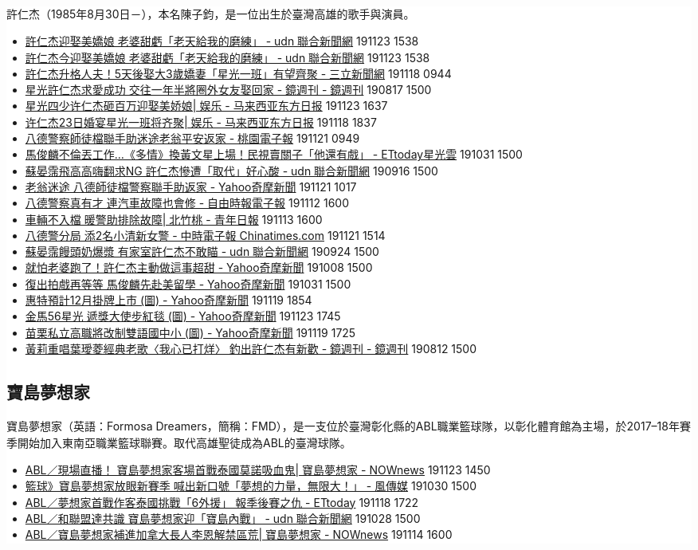 許仁杰（1985年8月30日－），本名陳子鈞，是一位出生於臺灣高雄的歌手與演員。
- [許仁杰迎娶美嬌娘 老婆甜虧「老天給我的磨練」 - udn 聯合新聞網](https://stars.udn.com/star/story/10091/4183182 "許仁杰迎娶美嬌娘 老婆甜虧「老天給我的磨練」 - udn 聯合新聞網") 191123 1538
- [許仁杰今迎娶美嬌娘 老婆甜虧「老天給我的磨練」 - udn 聯合新聞網](https://stars.udn.com/star/story/10091/4183182?from=udn-ch1_breaknews-1-cate8-news "許仁杰今迎娶美嬌娘 老婆甜虧「老天給我的磨練」 - udn 聯合新聞網") 191123 1538
- [許仁杰升格人夫！5天後娶大3歲嬌妻「星光一班」有望齊聚 - 三立新聞網](https://www.setn.com/News.aspx?NewsID=637688 "許仁杰升格人夫！5天後娶大3歲嬌妻「星光一班」有望齊聚 - 三立新聞網") 191118 0944
- [星光許仁杰求愛成功 交往一年半將圈外女友娶回家 - 鏡週刊 - 鏡週刊](https://www.mirrormedia.mg/story/20190817ent008 "星光許仁杰求愛成功 交往一年半將圈外女友娶回家 - 鏡週刊 - 鏡週刊") 190817 1500
- [星光四少许仁杰砸百万迎娶美娇娘| 娱乐 - 马来西亚东方日报](https://www.orientaldaily.com.my/news/entertainment/2019/11/23/315872 "星光四少许仁杰砸百万迎娶美娇娘| 娱乐 - 马来西亚东方日报") 191123 1637
- [许仁杰23日婚宴星光一班将齐聚| 娱乐 - 马来西亚东方日报](https://www.orientaldaily.com.my/news/entertainment/2019/11/18/315198 "许仁杰23日婚宴星光一班将齐聚| 娱乐 - 马来西亚东方日报") 191118 1837
- [八德警察師徒檔聯手助迷途老翁平安返家 - 桃園電子報](https://tyenews.com/2019/11/37366/ "八德警察師徒檔聯手助迷途老翁平安返家 - 桃園電子報") 191121 0949
- [馬俊麟不倫丟工作…《多情》換黃文星上場！民視賣關子「他還有戲」 - ETtoday星光雲](https://star.ettoday.net/news/1569271 "馬俊麟不倫丟工作…《多情》換黃文星上場！民視賣關子「他還有戲」 - ETtoday星光雲") 191031 1500
- [蘇晏霈飛高高嗨翻求NG 許仁杰慘遭「取代」好心酸 - udn 聯合新聞網](https://stars.udn.com/star/story/10091/4050851 "蘇晏霈飛高高嗨翻求NG 許仁杰慘遭「取代」好心酸 - udn 聯合新聞網") 190916 1500
- [老翁迷途 八德師徒檔警察聯手助返家 - Yahoo奇摩新聞](https://tw.news.yahoo.com/%E8%80%81%E7%BF%81%E8%BF%B7%E9%80%94-%E5%85%AB%E5%BE%B7%E5%B8%AB%E5%BE%92%E6%AA%94%E8%AD%A6%E5%AF%9F%E8%81%AF%E6%89%8B%E5%8A%A9%E8%BF%94%E5%AE%B6-021717712.html "老翁迷途 八德師徒檔警察聯手助返家 - Yahoo奇摩新聞") 191121 1017
- [八德警察真有才 連汽車故障也會修 - 自由時報電子報](https://m.ltn.com.tw/news/society/breakingnews/2974889 "八德警察真有才 連汽車故障也會修 - 自由時報電子報") 191112 1600
- [車輛不入檔 暖警助排除故障| 北竹桃 - 青年日報](https://www.ydn.com.tw/News/360038 "車輛不入檔 暖警助排除故障| 北竹桃 - 青年日報") 191113 1600
- [八德警分局 添2名小清新女警 - 中時電子報 Chinatimes.com](https://www.chinatimes.com/realtimenews/20191121003069-260402 "八德警分局 添2名小清新女警 - 中時電子報 Chinatimes.com") 191121 1514
- [蘇晏霈饅頭奶爆漿 有家室許仁杰不敢瞄 - udn 聯合新聞網](https://stars.udn.com/star/story/10091/4066191 "蘇晏霈饅頭奶爆漿 有家室許仁杰不敢瞄 - udn 聯合新聞網") 190924 1500
- [就怕老婆跑了！許仁杰主動做這事超甜 - Yahoo奇摩新聞](https://tw.news.yahoo.com/%E5%B0%B1%E6%80%95%E8%80%81%E5%A9%86%E8%B7%91%E4%BA%86-%E8%A8%B1%E4%BB%81%E6%9D%B0%E4%B8%BB%E5%8B%95%E5%81%9A%E9%80%99%E4%BA%8B%E8%B6%85%E7%94%9C-110505587.html "就怕老婆跑了！許仁杰主動做這事超甜 - Yahoo奇摩新聞") 191008 1500
- [復出拍戲再等等 馬俊麟先赴美留學 - Yahoo奇摩新聞](https://tw.news.yahoo.com/%E5%BE%A9%E5%87%BA%E6%8B%8D%E6%88%B2%E5%86%8D%E7%AD%89%E7%AD%89-%E9%A6%AC%E4%BF%8A%E9%BA%9F%E5%85%88%E8%B5%B4%E7%BE%8E%E7%95%99%E5%AD%B8-110307298.html "復出拍戲再等等 馬俊麟先赴美留學 - Yahoo奇摩新聞") 191031 1500
- [惠特預計12月掛牌上市 (圖) - Yahoo奇摩新聞](https://tw.news.yahoo.com/%E6%83%A0%E7%89%B9%E9%A0%90%E8%A8%8812%E6%9C%88%E6%8E%9B%E7%89%8C%E4%B8%8A%E5%B8%82-%E5%9C%96-105418751.html "惠特預計12月掛牌上市 (圖) - Yahoo奇摩新聞") 191119 1854
- [金馬56星光 遞獎大使步紅毯 (圖) - Yahoo奇摩新聞](https://tw.news.yahoo.com/%E9%87%91%E9%A6%AC56%E6%98%9F%E5%85%89-%E9%81%9E%E7%8D%8E%E5%A4%A7%E4%BD%BF%E6%AD%A5%E7%B4%85%E6%AF%AF-%E5%9C%96-094540056.html "金馬56星光 遞獎大使步紅毯 (圖) - Yahoo奇摩新聞") 191123 1745
- [苗栗私立高職將改制雙語國中小 (圖) - Yahoo奇摩新聞](https://tw.news.yahoo.com/%E8%8B%97%E6%A0%97%E7%A7%81%E7%AB%8B%E9%AB%98%E8%81%B7%E5%B0%87%E6%94%B9%E5%88%B6%E9%9B%99%E8%AA%9E%E5%9C%8B%E4%B8%AD%E5%B0%8F-%E5%9C%96-092515430.html "苗栗私立高職將改制雙語國中小 (圖) - Yahoo奇摩新聞") 191119 1725
- [黃莉重唱葉璦菱經典老歌〈我心已打烊〉 釣出許仁杰有新歡 - 鏡週刊 - 鏡週刊](https://www.mirrormedia.mg/story/20190812ent014 "黃莉重唱葉璦菱經典老歌〈我心已打烊〉 釣出許仁杰有新歡 - 鏡週刊 - 鏡週刊") 190812 1500

## 寶島夢想家

寶島夢想家（英語：Formosa Dreamers，簡稱：FMD），是一支位於臺灣彰化縣的ABL職業籃球隊，以彰化體育館為主場，於2017–18年賽季開始加入東南亞職業籃球聯賽。取代高雄聖徒成為ABL的臺灣球隊。
- [ABL／現場直播！ 寶島夢想家客場首戰泰國莫諾吸血鬼| 寶島夢想家 - NOWnews](https://www.nownews.com/news/20191123/3773085/ "ABL／現場直播！ 寶島夢想家客場首戰泰國莫諾吸血鬼| 寶島夢想家 - NOWnews") 191123 1450
- [籃球》寶島夢想家放眼新賽季 喊出新口號「夢想的力量，無限大！」 - 風傳媒](https://www.storm.mg/article/1886691 "籃球》寶島夢想家放眼新賽季 喊出新口號「夢想的力量，無限大！」 - 風傳媒") 191030 1500
- [ABL／夢想家首戰作客泰國挑戰「6外援」 報季後賽之仇 - ETtoday](https://sports.ettoday.net/news/1582673 "ABL／夢想家首戰作客泰國挑戰「6外援」 報季後賽之仇 - ETtoday") 191118 1722
- [ABL／和聯盟達共識 寶島夢想家迎「寶島內戰」 - udn 聯合新聞網](https://udn.com/news/story/7003/4130184 "ABL／和聯盟達共識 寶島夢想家迎「寶島內戰」 - udn 聯合新聞網") 191028 1500
- [ABL／寶島夢想家補進加拿大長人李恩解禁區荒| 寶島夢想家 - NOWnews](https://www.nownews.com/news/20191114/3755317/ "ABL／寶島夢想家補進加拿大長人李恩解禁區荒| 寶島夢想家 - NOWnews") 191114 1600